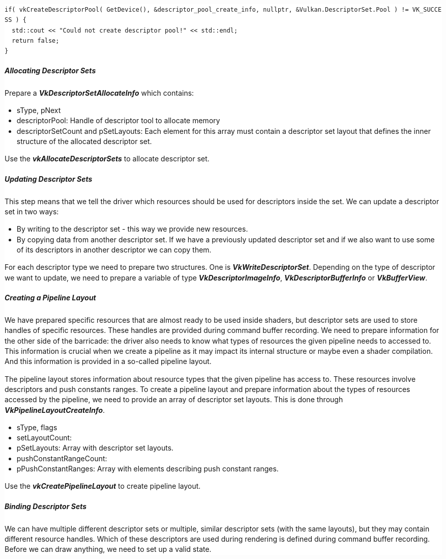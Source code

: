 ```
if( vkCreateDescriptorPool( GetDevice(), &descriptor_pool_create_info, nullptr, &Vulkan.DescriptorSet.Pool ) != VK_SUCCESS ) {
  std::cout << "Could not create descriptor pool!" << std::endl;
  return false;
}
```

##### Allocating Descriptor Sets

Prepare a ***VkDescriptorSetAllocateInfo*** which contains:

+ sType, pNext
+ descriptorPool: Handle of descriptor tool to allocate memory
+ descriptorSetCount and pSetLayouts: Each element for this array must contain a descriptor set layout that defines the inner structure of the allocated descriptor set.

Use the ***vkAllocateDescriptorSets*** to allocate descriptor set.

##### Updating Descriptor Sets

This step means that we tell the driver which resources should be used for descriptors inside the set. We can update a descriptor set in two ways:

+ By writing to the descriptor set - this way we provide new resources.
+ By copying data from another descriptor set. If we have a previously updated descriptor set and if we also want to use some of its descriptors in another descriptor we can copy them.

For each descriptor type we need to prepare two structures.  One is ***VkWriteDescriptorSet***. Depending on the type of descriptor we want to update, we need to prepare a variable of type ***VkDescriptorImageInfo***, ***VkDescriptorBufferInfo*** or ***VkBufferView***.

##### Creating a Pipeline Layout

We have prepared specific resources that are almost ready to be used inside shaders, but descriptor sets are used to store handles of specific resources. These handles are provided during command buffer recording. We need to prepare information for the other side of the barricade: the driver also needs to know what types of resources the given pipeline needs to accessed to. This information is crucial when we create a pipeline as it may impact its internal structure or maybe even a shader compilation. And this information is provided in a so-called pipeline layout.

The pipeline layout stores information about resource types that the given pipeline has access to. These resources involve descriptors and push constants ranges. To create a pipeline layout and prepare information about the types of resources accessed by the pipeline, we need to provide an array of descriptor set layouts. This is done through ***VkPipelineLayoutCreateInfo***.

+ sType, flags
+ setLayoutCount:
+ pSetLayouts: Array with descriptor set layouts.
+ pushConstantRangeCount:
+ pPushConstantRanges: Array with elements describing push constant ranges.

Use the ***vkCreatePipelineLayout*** to create pipeline layout.

##### Binding Descriptor Sets

We can have multiple different descriptor sets or multiple, similar descriptor sets (with the same layouts), but they may contain different resource handles. Which of these descriptors are used during rendering is defined during command buffer recording. Before we can draw anything, we need to set up a valid state.
